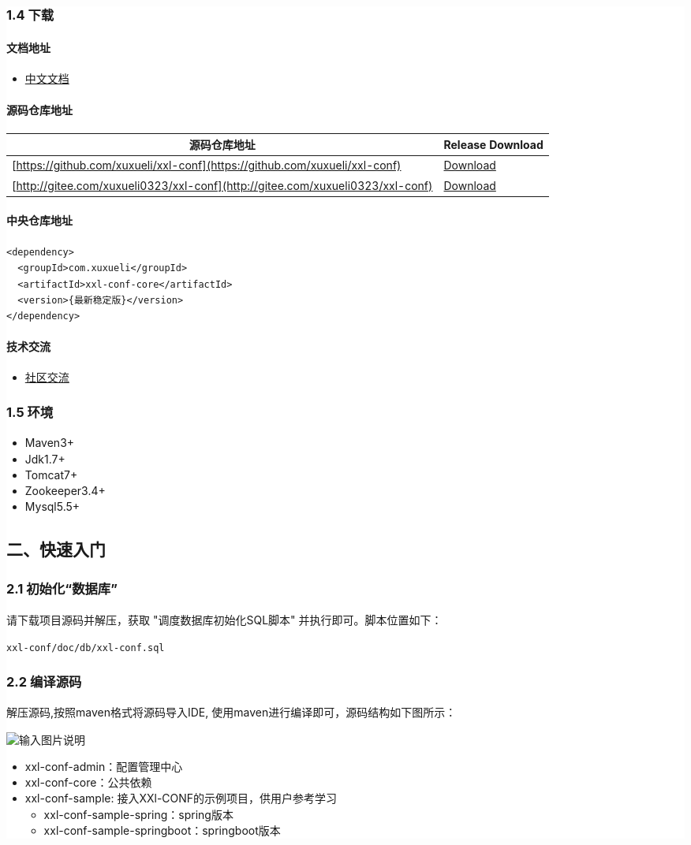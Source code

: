 ### 1.4 下载

#### 文档地址

- [中文文档](http://www.xuxueli.com/xxl-conf/)

#### 源码仓库地址

源码仓库地址 | Release Download
--- | ---
[https://github.com/xuxueli/xxl-conf](https://github.com/xuxueli/xxl-conf) | [Download](https://github.com/xuxueli/xxl-conf/releases)  
[http://gitee.com/xuxueli0323/xxl-conf](http://gitee.com/xuxueli0323/xxl-conf) | [Download](http://gitee.com/xuxueli0323/xxl-conf/releases)

 
#### 中央仓库地址
```
<dependency>
  <groupId>com.xuxueli</groupId>
  <artifactId>xxl-conf-core</artifactId>
  <version>{最新稳定版}</version>
</dependency>
```

#### 技术交流

- [社区交流](http://www.xuxueli.com/page/community.html)

### 1.5 环境
- Maven3+
- Jdk1.7+
- Tomcat7+
- Zookeeper3.4+
- Mysql5.5+

## 二、快速入门

### 2.1 初始化“数据库”
请下载项目源码并解压，获取 "调度数据库初始化SQL脚本" 并执行即可。脚本位置如下：
 
    xxl-conf/doc/db/xxl-conf.sql

### 2.2 编译源码
解压源码,按照maven格式将源码导入IDE, 使用maven进行编译即可，源码结构如下图所示：

![输入图片说明](https://static.oschina.net/uploads/img/201608/17202150_YgLy.png "在这里输入图片标题")

- xxl-conf-admin：配置管理中心
- xxl-conf-core：公共依赖
- xxl-conf-sample: 接入XXl-CONF的示例项目，供用户参考学习
    - xxl-conf-sample-spring：spring版本
    - xxl-conf-sample-springboot：springboot版本
